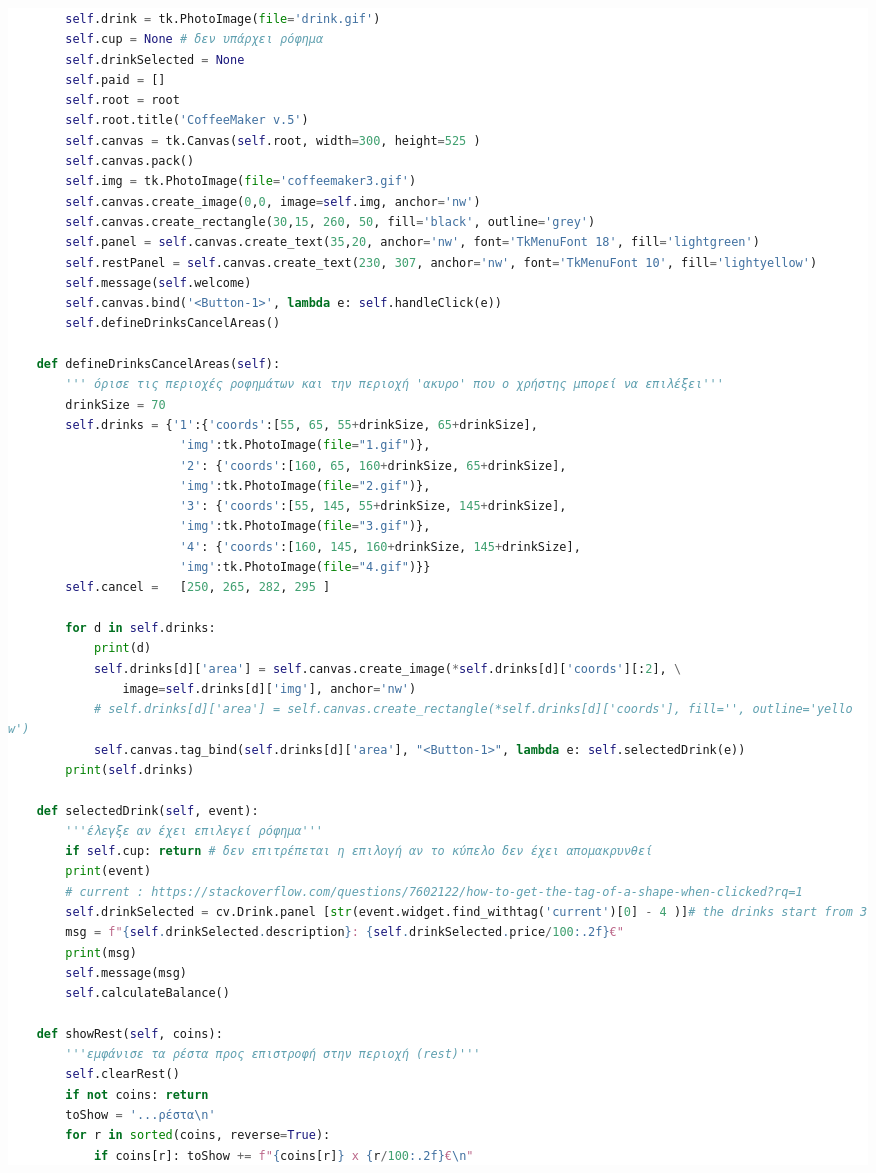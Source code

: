 ```python
        self.drink = tk.PhotoImage(file='drink.gif')
        self.cup = None # δεν υπάρχει ρόφημα
        self.drinkSelected = None
        self.paid = []
        self.root = root
        self.root.title('CoffeeMaker v.5')
        self.canvas = tk.Canvas(self.root, width=300, height=525 )
        self.canvas.pack()
        self.img = tk.PhotoImage(file='coffeemaker3.gif')
        self.canvas.create_image(0,0, image=self.img, anchor='nw')
        self.canvas.create_rectangle(30,15, 260, 50, fill='black', outline='grey')
        self.panel = self.canvas.create_text(35,20, anchor='nw', font='TkMenuFont 18', fill='lightgreen')
        self.restPanel = self.canvas.create_text(230, 307, anchor='nw', font='TkMenuFont 10', fill='lightyellow')
        self.message(self.welcome)
        self.canvas.bind('<Button-1>', lambda e: self.handleClick(e))
        self.defineDrinksCancelAreas()

    def defineDrinksCancelAreas(self):
        ''' όρισε τις περιοχές ροφημάτων και την περιοχή 'ακυρο' που ο χρήστης μπορεί να επιλέξει'''
        drinkSize = 70
        self.drinks = {'1':{'coords':[55, 65, 55+drinkSize, 65+drinkSize],
                        'img':tk.PhotoImage(file="1.gif")},
                        '2': {'coords':[160, 65, 160+drinkSize, 65+drinkSize],
                        'img':tk.PhotoImage(file="2.gif")},
                        '3': {'coords':[55, 145, 55+drinkSize, 145+drinkSize],
                        'img':tk.PhotoImage(file="3.gif")},
                        '4': {'coords':[160, 145, 160+drinkSize, 145+drinkSize],
                        'img':tk.PhotoImage(file="4.gif")}}
        self.cancel =   [250, 265, 282, 295 ]

        for d in self.drinks:
            print(d)
            self.drinks[d]['area'] = self.canvas.create_image(*self.drinks[d]['coords'][:2], \
                image=self.drinks[d]['img'], anchor='nw')
            # self.drinks[d]['area'] = self.canvas.create_rectangle(*self.drinks[d]['coords'], fill='', outline='yellow')
            self.canvas.tag_bind(self.drinks[d]['area'], "<Button-1>", lambda e: self.selectedDrink(e))
        print(self.drinks)

    def selectedDrink(self, event):
        '''έλεγξε αν έχει επιλεγεί ρόφημα'''
        if self.cup: return # δεν επιτρέπεται η επιλογή αν το κύπελο δεν έχει απομακρυνθεί
        print(event)
        # current : https://stackoverflow.com/questions/7602122/how-to-get-the-tag-of-a-shape-when-clicked?rq=1
        self.drinkSelected = cv.Drink.panel [str(event.widget.find_withtag('current')[0] - 4 )]# the drinks start from 3
        msg = f"{self.drinkSelected.description}: {self.drinkSelected.price/100:.2f}€" 
        print(msg)
        self.message(msg)
        self.calculateBalance()
     
    def showRest(self, coins):
        '''εμφάνισε τα ρέστα προς επιστροφή στην περιοχή (rest)'''
        self.clearRest()
        if not coins: return
        toShow = '...ρέστα\n'
        for r in sorted(coins, reverse=True):
            if coins[r]: toShow += f"{coins[r]} x {r/100:.2f}€\n"
```
